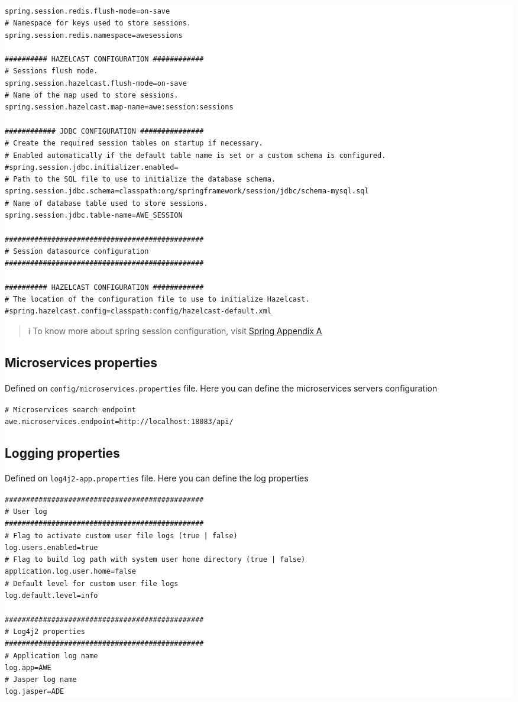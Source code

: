 ```properties
spring.session.redis.flush-mode=on-save
# Namespace for keys used to store sessions.
spring.session.redis.namespace=awesessions

########## HAZELCAST CONFIGURATION ############
# Sessions flush mode.
spring.session.hazelcast.flush-mode=on-save
# Name of the map used to store sessions.
spring.session.hazelcast.map-name=awe:session:sessions

############ JDBC CONFIGURATION ###############
# Create the required session tables on startup if necessary.
# Enabled automatically if the default table name is set or a custom schema is configured.
#spring.session.jdbc.initializer.enabled=
# Path to the SQL file to use to initialize the database schema.
spring.session.jdbc.schema=classpath:org/springframework/session/jdbc/schema-mysql.sql
# Name of database table used to store sessions.
spring.session.jdbc.table-name=AWE_SESSION

###############################################
# Session datasource configuration
###############################################

########## HAZELCAST CONFIGURATION ############
# The location of the configuration file to use to initialize Hazelcast.
#spring.hazelcast.config=classpath:config/hazelcast-default.xml
```

> :information_source: To know more about spring session configuration, visit [Spring Appendix A](https://docs.spring.io/spring-boot/docs/current/reference/html/common-application-properties.html)

## Microservices properties

Defined on `config/microservices.properties` file. 
Here you can define the microservices servers configuration

```properties
# Microservices search endpoint
awe.microservices.endpoint=http://localhost:18083/api/
```

## Logging properties

Defined on `log4j2-app.properties` file. 
Here you can define the log properties

```properties
###############################################
# User log
###############################################
# Flag to activate custom user file logs (true | false)
log.users.enabled=true
# Flag to build log path with system user home directory (true | false)
application.log.user.home=false
# Default level for custom user file logs
log.default.level=info

###############################################
# Log4j2 properties
###############################################
# Application log name
log.app=AWE
# Jasper log name
log.jasper=ADE
```